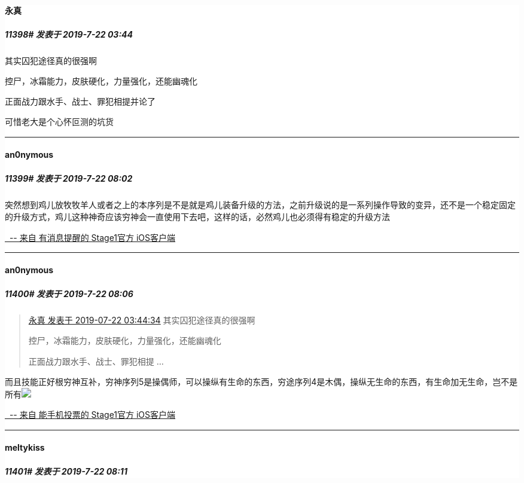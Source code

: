 ####  永真  
##### 11398#       发表于 2019-7-22 03:44




其实囚犯途径真的很强啊

控尸，冰霜能力，皮肤硬化，力量强化，还能幽魂化

正面战力跟水手、战士、罪犯相提并论了

可惜老大是个心怀叵测的坑货







*****

####  an0nymous  
##### 11399#       发表于 2019-7-22 08:02




突然想到鸡儿放牧牧羊人或者之上的本序列是不是就是鸡儿装备升级的方法，之前升级说的是一系列操作导致的变异，还不是一个稳定固定的升级方式，鸡儿这种神奇应该穷神会一直使用下去吧，这样的话，必然鸡儿也必须得有稳定的升级方法

[  -- 来自 有消息提醒的 Stage1官方 iOS客户端](https://itunes.apple.com/fi/app/saraba1st/id1221237470?mt=8)







*****

####  an0nymous  
##### 11400#       发表于 2019-7-22 08:06



<blockquote><a href="httphttps://bbs.saraba1st.com/2b/forum.php?mod=redirect&amp;goto=findpost&amp;pid=44611040&amp;ptid=1595632" target="_blank">永真 发表于 2019-07-22 03:44:34</a>
其实囚犯途径真的很强啊

控尸，冰霜能力，皮肤硬化，力量强化，还能幽魂化

正面战力跟水手、战士、罪犯相提 ...</blockquote>而且技能正好根穷神互补，穷神序列5是操偶师，可以操纵有生命的东西，穷途序列4是木偶，操纵无生命的东西，有生命加无生命，岂不是所有<img src="https://static.saraba1st.com/image/smiley/face2017/033.png" referrerpolicy="no-referrer">

[  -- 来自 能手机投票的 Stage1官方 iOS客户端](https://itunes.apple.com/fi/app/saraba1st/id1221237470?mt=8)







*****

####  meltykiss  
##### 11401#       发表于 2019-7-22 08:11
